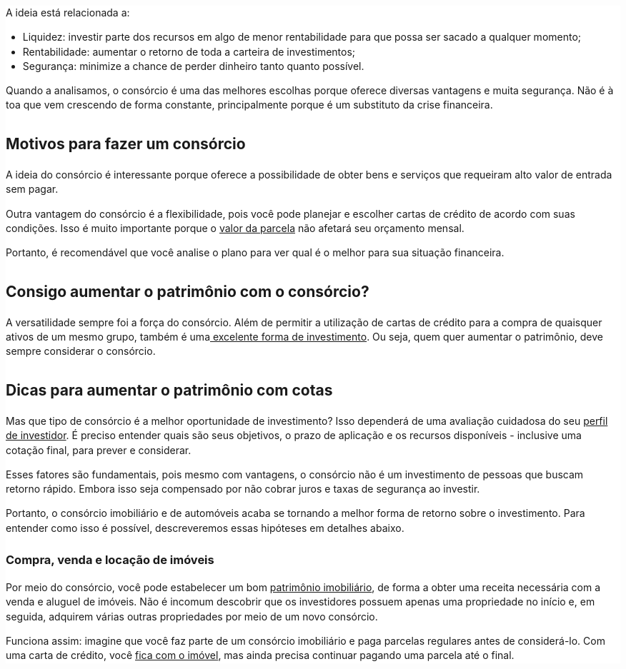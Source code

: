 A ideia está relacionada a:

- Liquidez: investir parte dos recursos em algo de menor rentabilidade para que possa ser sacado a qualquer momento;
- Rentabilidade: aumentar o retorno de toda a carteira de investimentos;
- Segurança: minimize a chance de perder dinheiro tanto quanto possível.

Quando a analisamos, o consórcio é uma das melhores escolhas porque oferece diversas vantagens e muita segurança. Não é à toa que vem crescendo de forma constante, principalmente porque é um substituto da crise financeira.

Motivos para fazer um consórcio 
--------------------------------

A ideia do consórcio é interessante porque oferece a possibilidade de obter bens e serviços que requeiram alto valor de entrada sem pagar.

Outra vantagem do consórcio é a flexibilidade, pois você pode planejar e escolher cartas de crédito de acordo com suas condições. Isso é muito importante porque o [valor da parcela](https://www.embracon.com.br/blog/qual-o-valor-ideal-da-parcela-mensal-de-um-consorcio) não afetará seu orçamento mensal.

Portanto, é recomendável que você analise o plano para ver qual é o melhor para sua situação financeira.

Consigo aumentar o patrimônio com o consórcio? 
-----------------------------------------------

A versatilidade sempre foi a força do consórcio. Além de permitir a utilização de cartas de crédito para a compra de quaisquer ativos de um mesmo grupo, também é uma[ excelente forma de investimento](https://www.embracon.com.br/blog/8-motivos-que-comprovam-que-consorcio-e-investimento). Ou seja, quem quer aumentar o patrimônio, deve sempre considerar o consórcio.

Dicas para aumentar o patrimônio com cotas 
-------------------------------------------

Mas que tipo de consórcio é a melhor oportunidade de investimento? Isso dependerá de uma avaliação cuidadosa do seu [perfil de investidor](https://www.embracon.com.br/blog/perfil-de-investidor-conheca-os-tipos-e-saiba-qual-e-o-seu). É preciso entender quais são seus objetivos, o prazo de aplicação e os recursos disponíveis - inclusive uma cotação final, para prever e considerar.

Esses fatores são fundamentais, pois mesmo com vantagens, o consórcio não é um investimento de pessoas que buscam retorno rápido. Embora isso seja compensado por não cobrar juros e taxas de segurança ao investir.

Portanto, o consórcio imobiliário e de automóveis acaba se tornando a melhor forma de retorno sobre o investimento. Para entender como isso é possível, descreveremos essas hipóteses em detalhes abaixo.

### Compra, venda e locação de imóveis 

Por meio do consórcio, você pode estabelecer um bom [patrimônio imobiliário](https://www.embracon.com.br/blog/segundo-imovel-vale-a-pena), de forma a obter uma receita necessária com a venda e aluguel de imóveis. Não é incomum descobrir que os investidores possuem apenas uma propriedade no início e, em seguida, adquirem várias outras propriedades por meio de um novo consórcio.

Funciona assim: imagine que você faz parte de um consórcio imobiliário e paga parcelas regulares antes de considerá-lo. Com uma carta de crédito, você [fica com o imóvel](https://www.embracon.com.br/blog/e-possivel-comprar-um-imovel-em-outro-estado-com-consorcio), mas ainda precisa continuar pagando uma parcela até o final.
